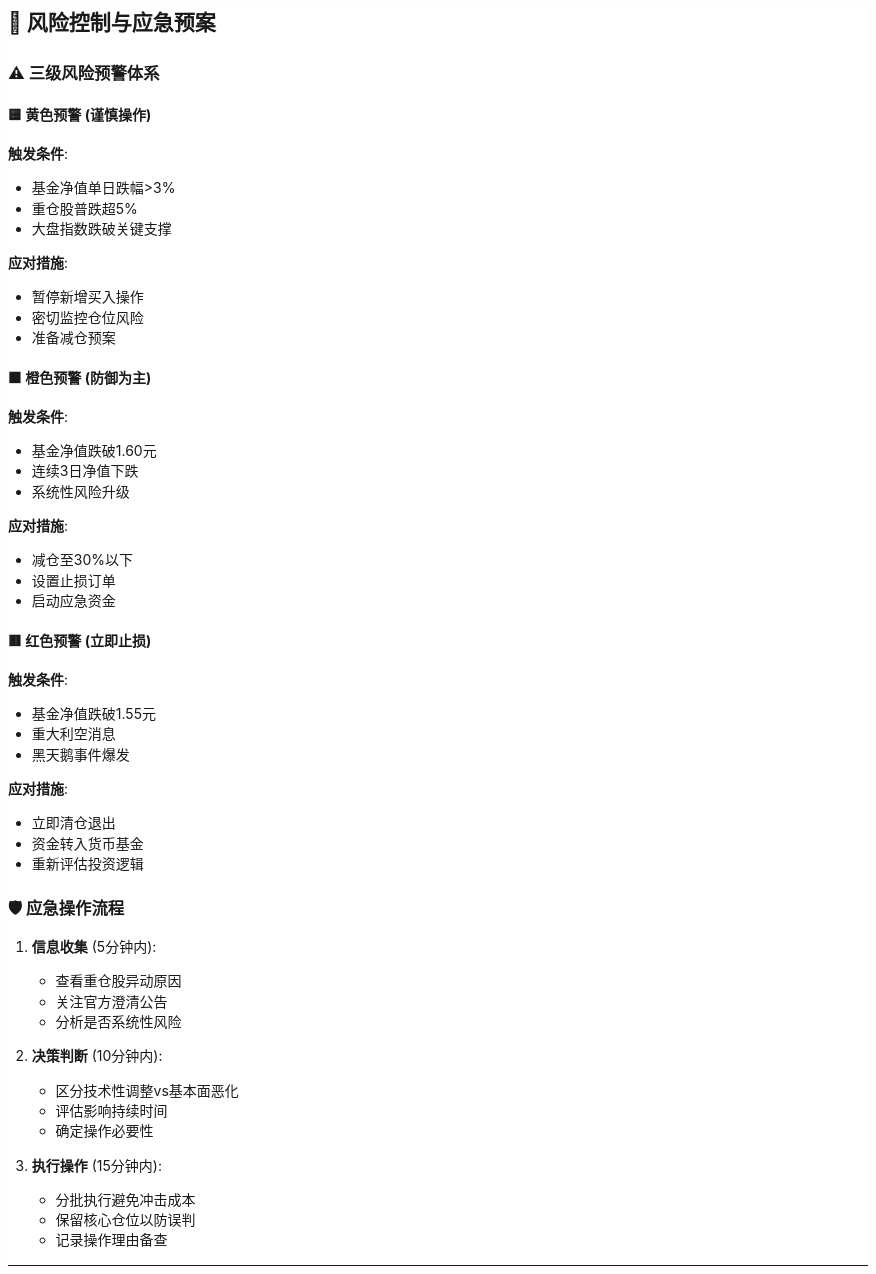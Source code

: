 
## 🚨 风险控制与应急预案

### ⚠️ 三级风险预警体系

#### 🟨 黄色预警 (谨慎操作)
**触发条件**:
- 基金净值单日跌幅>3%
- 重仓股普跌超5%  
- 大盘指数跌破关键支撑

**应对措施**:
- 暂停新增买入操作
- 密切监控仓位风险
- 准备减仓预案

#### 🟧 橙色预警 (防御为主)  
**触发条件**:
- 基金净值跌破1.60元
- 连续3日净值下跌
- 系统性风险升级

**应对措施**:
- 减仓至30%以下
- 设置止损订单
- 启动应急资金

#### 🟥 红色预警 (立即止损)
**触发条件**:
- 基金净值跌破1.55元
- 重大利空消息
- 黑天鹅事件爆发

**应对措施**:
- 立即清仓退出
- 资金转入货币基金
- 重新评估投资逻辑

### 🛡️ 应急操作流程

1. **信息收集** (5分钟内):
   - 查看重仓股异动原因
   - 关注官方澄清公告
   - 分析是否系统性风险

2. **决策判断** (10分钟内):
   - 区分技术性调整vs基本面恶化
   - 评估影响持续时间
   - 确定操作必要性

3. **执行操作** (15分钟内):
   - 分批执行避免冲击成本
   - 保留核心仓位以防误判
   - 记录操作理由备查

---